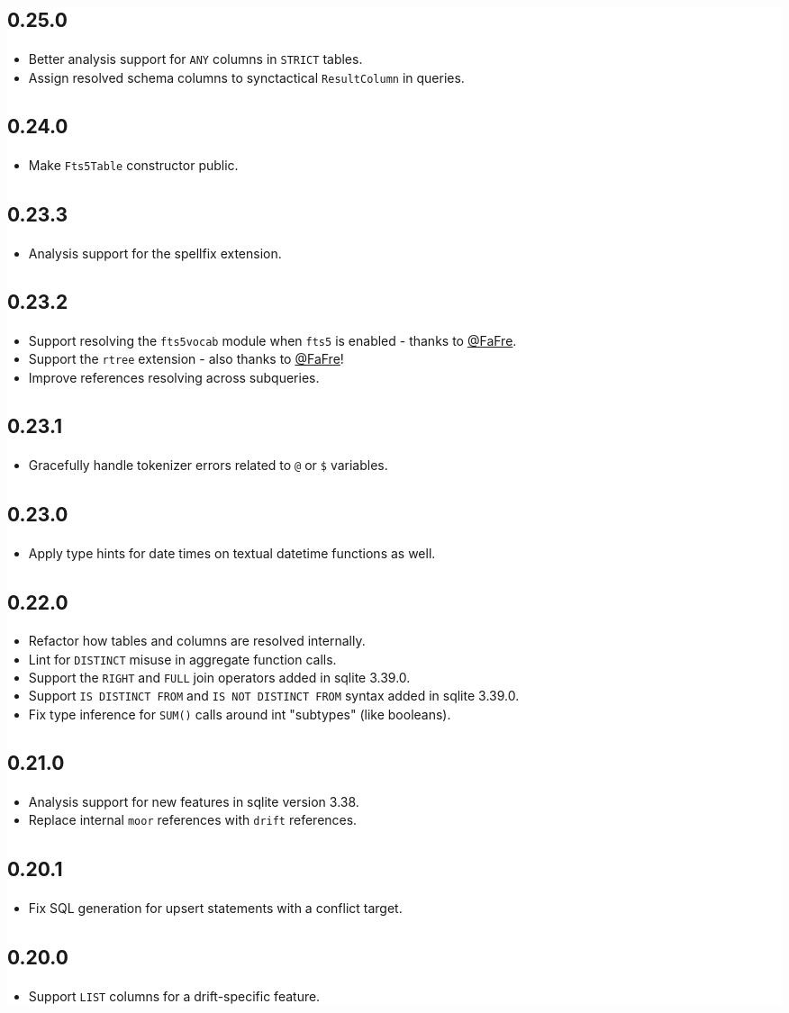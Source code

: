 ## 0.25.0

- Better analysis support for `ANY` columns in `STRICT` tables.
- Assign resolved schema columns to synctactical `ResultColumn` in queries.

## 0.24.0

- Make `Fts5Table` constructor public.

## 0.23.3

- Analysis support for the spellfix extension.

## 0.23.2

- Support resolving the `fts5vocab` module when `fts5` is enabled - thanks to
  [@FaFre](https://github.com/FaFre).
- Support the `rtree` extension - also thanks to [@FaFre](https://github.com/FaFre)!
- Improve references resolving across subqueries.

## 0.23.1

- Gracefully handle tokenizer errors related to `@` or `$` variables.

## 0.23.0

- Apply type hints for date times on textual datetime functions as well.

## 0.22.0

- Refactor how tables and columns are resolved internally.
- Lint for `DISTINCT` misuse in aggregate function calls.
- Support the `RIGHT` and `FULL` join operators added in sqlite 3.39.0.
- Support `IS DISTINCT FROM` and `IS NOT DISTINCT FROM` syntax added in sqlite
  3.39.0.
- Fix type inference for `SUM()` calls around int "subtypes" (like booleans).

## 0.21.0

- Analysis support for new features in sqlite version 3.38.
- Replace internal `moor` references with `drift` references.

## 0.20.1

- Fix SQL generation for upsert statements with a conflict target.

## 0.20.0

- Support `LIST` columns for a drift-specific feature.

